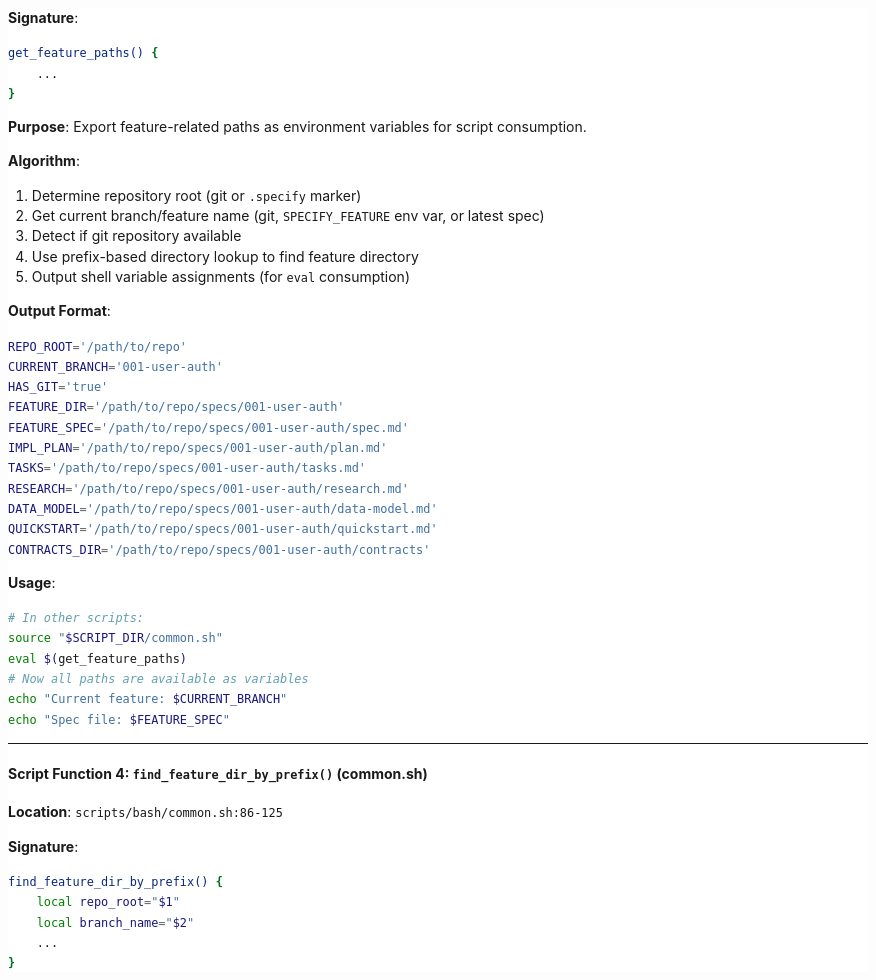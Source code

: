 **Signature**:
```bash
get_feature_paths() {
    ...
}
```

**Purpose**: Export feature-related paths as environment variables for script consumption.

**Algorithm**:
1. Determine repository root (git or `.specify` marker)
2. Get current branch/feature name (git, `SPECIFY_FEATURE` env var, or latest spec)
3. Detect if git repository available
4. Use prefix-based directory lookup to find feature directory
5. Output shell variable assignments (for `eval` consumption)

**Output Format**:
```bash
REPO_ROOT='/path/to/repo'
CURRENT_BRANCH='001-user-auth'
HAS_GIT='true'
FEATURE_DIR='/path/to/repo/specs/001-user-auth'
FEATURE_SPEC='/path/to/repo/specs/001-user-auth/spec.md'
IMPL_PLAN='/path/to/repo/specs/001-user-auth/plan.md'
TASKS='/path/to/repo/specs/001-user-auth/tasks.md'
RESEARCH='/path/to/repo/specs/001-user-auth/research.md'
DATA_MODEL='/path/to/repo/specs/001-user-auth/data-model.md'
QUICKSTART='/path/to/repo/specs/001-user-auth/quickstart.md'
CONTRACTS_DIR='/path/to/repo/specs/001-user-auth/contracts'
```

**Usage**:
```bash
# In other scripts:
source "$SCRIPT_DIR/common.sh"
eval $(get_feature_paths)
# Now all paths are available as variables
echo "Current feature: $CURRENT_BRANCH"
echo "Spec file: $FEATURE_SPEC"
```

---

#### Script Function 4: `find_feature_dir_by_prefix()` (common.sh)

**Location**: `scripts/bash/common.sh:86-125`

**Signature**:
```bash
find_feature_dir_by_prefix() {
    local repo_root="$1"
    local branch_name="$2"
    ...
}
```
